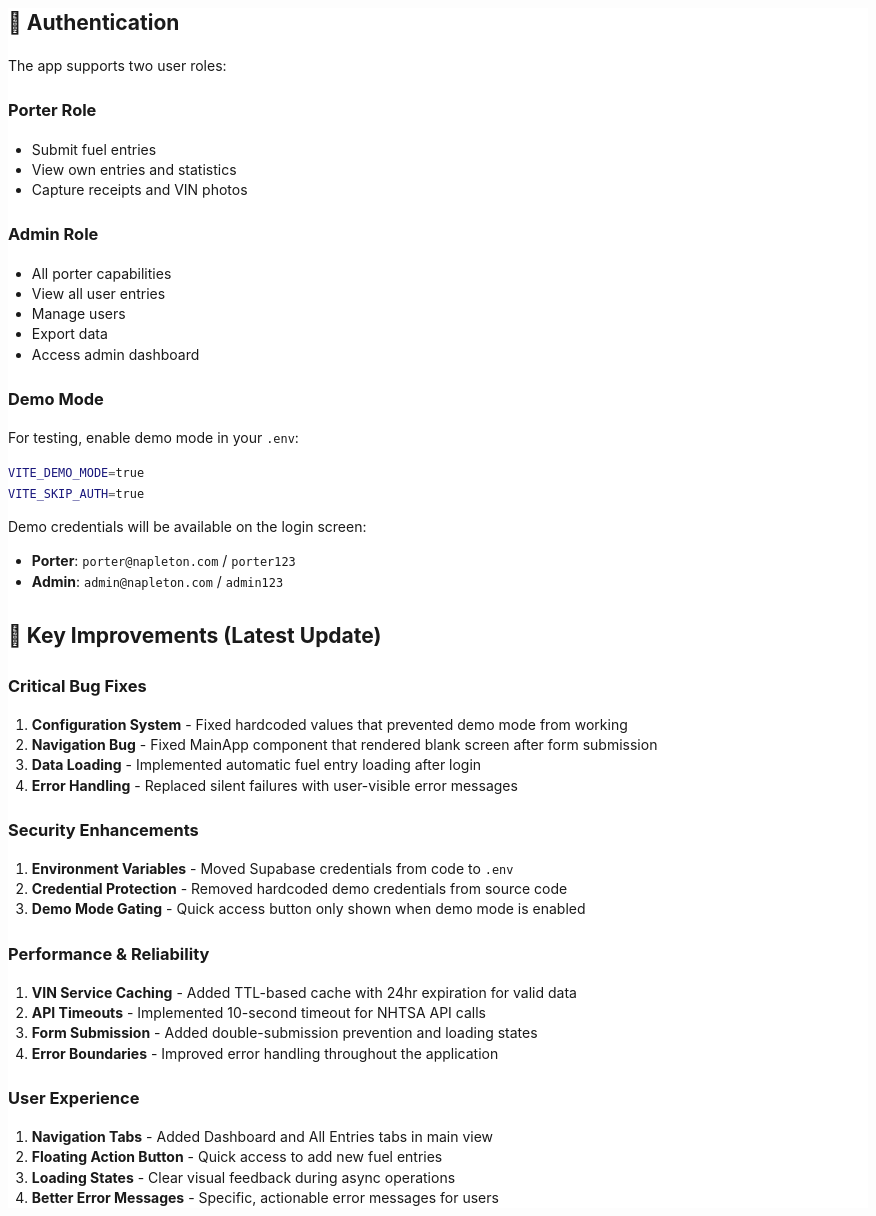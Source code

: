 ## 🔐 Authentication

The app supports two user roles:

### Porter Role
- Submit fuel entries
- View own entries and statistics
- Capture receipts and VIN photos

### Admin Role
- All porter capabilities
- View all user entries
- Manage users
- Export data
- Access admin dashboard

### Demo Mode

For testing, enable demo mode in your `.env`:
```bash
VITE_DEMO_MODE=true
VITE_SKIP_AUTH=true
```

Demo credentials will be available on the login screen:
- **Porter**: `porter@napleton.com` / `porter123`
- **Admin**: `admin@napleton.com` / `admin123`

## 🎯 Key Improvements (Latest Update)

### Critical Bug Fixes
1. **Configuration System** - Fixed hardcoded values that prevented demo mode from working
2. **Navigation Bug** - Fixed MainApp component that rendered blank screen after form submission
3. **Data Loading** - Implemented automatic fuel entry loading after login
4. **Error Handling** - Replaced silent failures with user-visible error messages

### Security Enhancements
1. **Environment Variables** - Moved Supabase credentials from code to `.env`
2. **Credential Protection** - Removed hardcoded demo credentials from source code
3. **Demo Mode Gating** - Quick access button only shown when demo mode is enabled

### Performance & Reliability
1. **VIN Service Caching** - Added TTL-based cache with 24hr expiration for valid data
2. **API Timeouts** - Implemented 10-second timeout for NHTSA API calls
3. **Form Submission** - Added double-submission prevention and loading states
4. **Error Boundaries** - Improved error handling throughout the application

### User Experience
1. **Navigation Tabs** - Added Dashboard and All Entries tabs in main view
2. **Floating Action Button** - Quick access to add new fuel entries
3. **Loading States** - Clear visual feedback during async operations
4. **Better Error Messages** - Specific, actionable error messages for users
